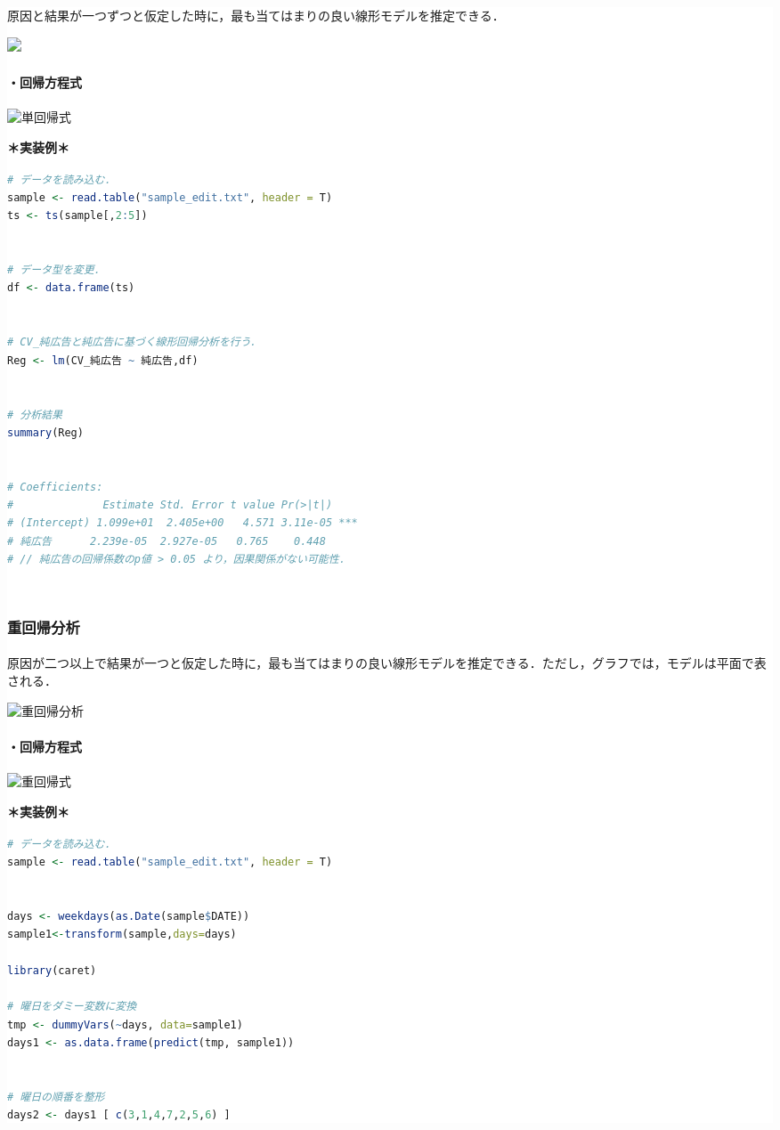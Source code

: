 原因と結果が一つずつと仮定した時に，最も当てはまりの良い線形モデルを推定できる．

<img src = "https://raw.githubusercontent.com/hiroki-it/tech-notebook/master/images/単回帰分析.png" width = 60%>

#### ・回帰方程式

![単回帰式](https://raw.githubusercontent.com/hiroki-it/tech-notebook/master/images/単回帰式.png)

**＊実装例＊**

```r
# データを読み込む．
sample <- read.table("sample_edit.txt", header = T)
ts <- ts(sample[,2:5])


# データ型を変更．
df <- data.frame(ts)


# CV_純広告と純広告に基づく線形回帰分析を行う．
Reg <- lm(CV_純広告 ~ 純広告,df)


# 分析結果
summary(Reg)


# Coefficients:
#              Estimate Std. Error t value Pr(>|t|)    
# (Intercept) 1.099e+01  2.405e+00   4.571 3.11e-05 *** 
# 純広告      2.239e-05  2.927e-05   0.765    0.448
# // 純広告の回帰係数のp値 > 0.05 より，因果関係がない可能性．
```

<br>

### 重回帰分析

原因が二つ以上で結果が一つと仮定した時に，最も当てはまりの良い線形モデルを推定できる．ただし，グラフでは，モデルは平面で表される．

![重回帰分析](https://raw.githubusercontent.com/hiroki-it/tech-notebook/master/images/重回帰分析.png)

#### ・回帰方程式

![重回帰式](https://raw.githubusercontent.com/hiroki-it/tech-notebook/master/images/重回帰式.png)

**＊実装例＊**

```r
# データを読み込む．
sample <- read.table("sample_edit.txt", header = T)


days <- weekdays(as.Date(sample$DATE))
sample1<-transform(sample,days=days)

library(caret)

# 曜日をダミー変数に変換
tmp <- dummyVars(~days, data=sample1)
days1 <- as.data.frame(predict(tmp, sample1))


# 曜日の順番を整形
days2 <- days1 [ c(3,1,4,7,2,5,6) ]
```